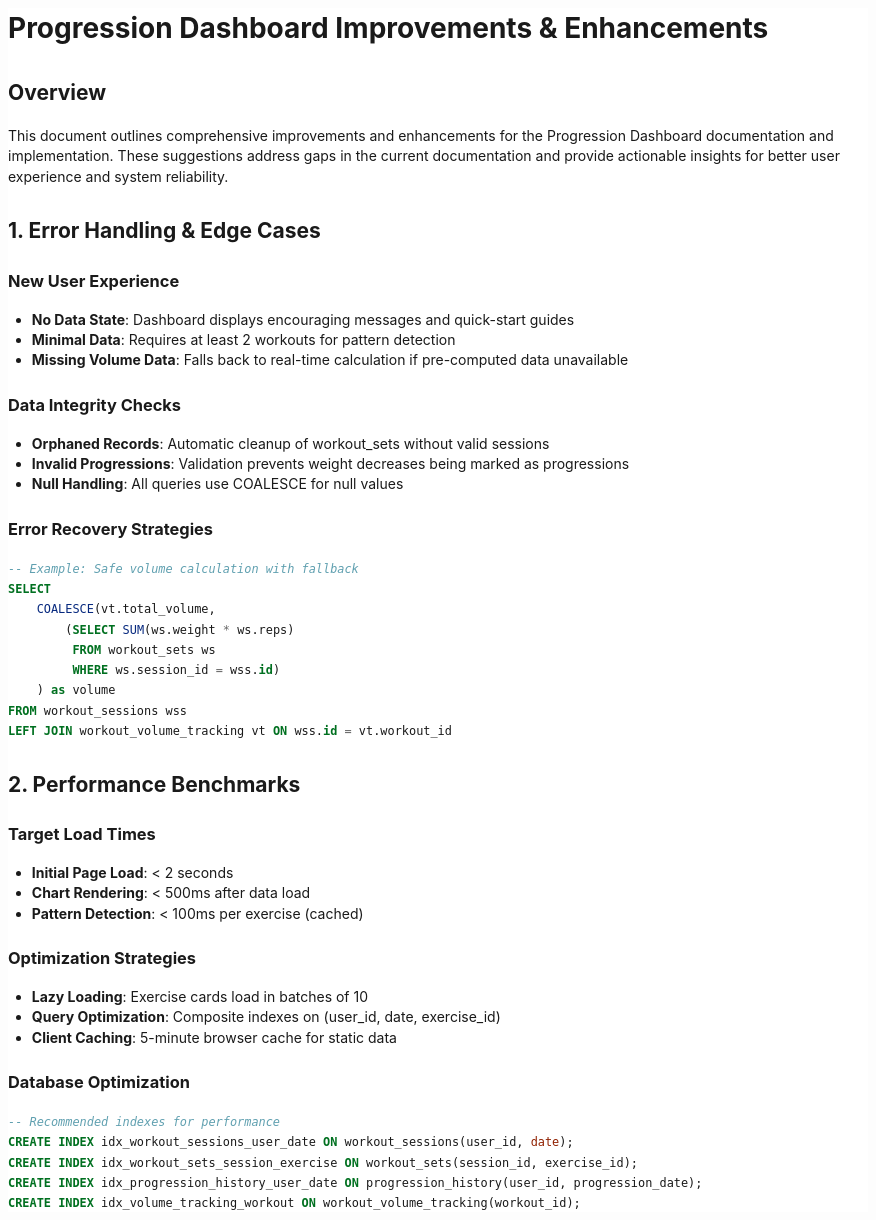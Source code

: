 # Progression Dashboard Improvements & Enhancements

## Overview
This document outlines comprehensive improvements and enhancements for the Progression Dashboard documentation and implementation. These suggestions address gaps in the current documentation and provide actionable insights for better user experience and system reliability.

## 1. Error Handling & Edge Cases

### New User Experience
- **No Data State**: Dashboard displays encouraging messages and quick-start guides
- **Minimal Data**: Requires at least 2 workouts for pattern detection
- **Missing Volume Data**: Falls back to real-time calculation if pre-computed data unavailable

### Data Integrity Checks
- **Orphaned Records**: Automatic cleanup of workout_sets without valid sessions
- **Invalid Progressions**: Validation prevents weight decreases being marked as progressions
- **Null Handling**: All queries use COALESCE for null values

### Error Recovery Strategies
```sql
-- Example: Safe volume calculation with fallback
SELECT
    COALESCE(vt.total_volume,
        (SELECT SUM(ws.weight * ws.reps)
         FROM workout_sets ws
         WHERE ws.session_id = wss.id)
    ) as volume
FROM workout_sessions wss
LEFT JOIN workout_volume_tracking vt ON wss.id = vt.workout_id
```

## 2. Performance Benchmarks

### Target Load Times
- **Initial Page Load**: < 2 seconds
- **Chart Rendering**: < 500ms after data load
- **Pattern Detection**: < 100ms per exercise (cached)

### Optimization Strategies
- **Lazy Loading**: Exercise cards load in batches of 10
- **Query Optimization**: Composite indexes on (user_id, date, exercise_id)
- **Client Caching**: 5-minute browser cache for static data

### Database Optimization
```sql
-- Recommended indexes for performance
CREATE INDEX idx_workout_sessions_user_date ON workout_sessions(user_id, date);
CREATE INDEX idx_workout_sets_session_exercise ON workout_sets(session_id, exercise_id);
CREATE INDEX idx_progression_history_user_date ON progression_history(user_id, progression_date);
CREATE INDEX idx_volume_tracking_workout ON workout_volume_tracking(workout_id);
```
